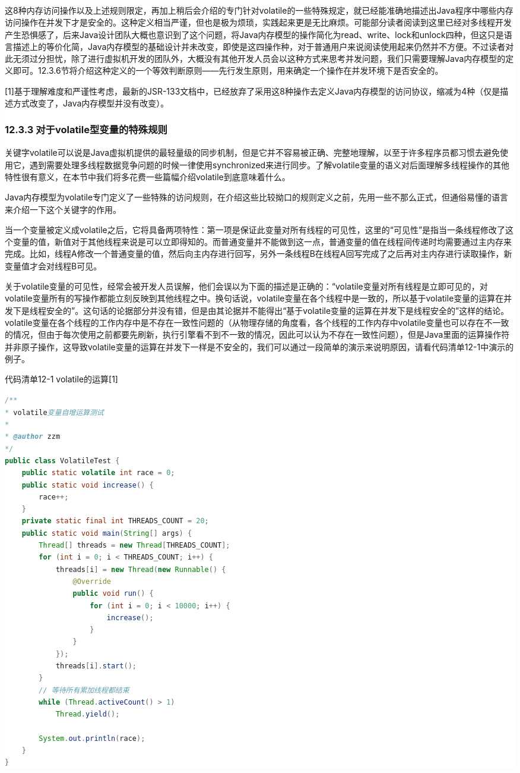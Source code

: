 这8种内存访问操作以及上述规则限定，再加上稍后会介绍的专门针对volatile的一些特殊规定，就已经能准确地描述出Java程序中哪些内存访问操作在并发下才是安全的。这种定义相当严谨，但也是极为烦琐，实践起来更是无比麻烦。可能部分读者阅读到这里已经对多线程开发产生恐惧感了，后来Java设计团队大概也意识到了这个问题，将Java内存模型的操作简化为read、write、lock和unlock四种，但这只是语言描述上的等价化简，Java内存模型的基础设计并未改变，即使是这四操作种，对于普通用户来说阅读使用起来仍然并不方便。不过读者对此无须过分担忧，除了进行虚拟机开发的团队外，大概没有其他开发人员会以这种方式来思考并发问题，我们只需要理解Java内存模型的定义即可。12.3.6节将介绍这种定义的一个等效判断原则——先行发生原则，用来确定一个操作在并发环境下是否安全的。

[1]基于理解难度和严谨性考虑，最新的JSR-133文档中，已经放弃了采用这8种操作去定义Java内存模型的访问协议，缩减为4种（仅是描述方式改变了，Java内存模型并没有改变）。

### 12.3.3 对于volatile型变量的特殊规则

关键字volatile可以说是Java虚拟机提供的最轻量级的同步机制，但是它并不容易被正确、完整地理解，以至于许多程序员都习惯去避免使用它，遇到需要处理多线程数据竞争问题的时候一律使用synchronized来进行同步。了解volatile变量的语义对后面理解多线程操作的其他特性很有意义，在本节中我们将多花费一些篇幅介绍volatile到底意味着什么。

Java内存模型为volatile专门定义了一些特殊的访问规则，在介绍这些比较拗口的规则定义之前，先用一些不那么正式，但通俗易懂的语言来介绍一下这个关键字的作用。

当一个变量被定义成volatile之后，它将具备两项特性：第一项是保证此变量对所有线程的可见性，这里的“可见性”是指当一条线程修改了这个变量的值，新值对于其他线程来说是可以立即得知的。而普通变量并不能做到这一点，普通变量的值在线程间传递时均需要通过主内存来完成。比如，线程A修改一个普通变量的值，然后向主内存进行回写，另外一条线程B在线程A回写完成了之后再对主内存进行读取操作，新变量值才会对线程B可见。

关于volatile变量的可见性，经常会被开发人员误解，他们会误以为下面的描述是正确的：“volatile变量对所有线程是立即可见的，对volatile变量所有的写操作都能立刻反映到其他线程之中。换句话说，volatile变量在各个线程中是一致的，所以基于volatile变量的运算在并发下是线程安全的”。这句话的论据部分并没有错，但是由其论据并不能得出“基于volatile变量的运算在并发下是线程安全的”这样的结论。volatile变量在各个线程的工作内存中是不存在一致性问题的（从物理存储的角度看，各个线程的工作内存中volatile变量也可以存在不一致的情况，但由于每次使用之前都要先刷新，执行引擎看不到不一致的情况，因此可以认为不存在一致性问题），但是Java里面的运算操作符并非原子操作，这导致volatile变量的运算在并发下一样是不安全的，我们可以通过一段简单的演示来说明原因，请看代码清单12-1中演示的例子。

代码清单12-1 volatile的运算[1]
```java
/** 
* volatile变量自增运算测试 
* 
* @author zzm 
*/ 
public class VolatileTest {
	public static volatile int race = 0;
	public static void increase() {
		race++;
	} 
	private static final int THREADS_COUNT = 20;
	public static void main(String[] args) {
		Thread[] threads = new Thread[THREADS_COUNT];
		for (int i = 0; i < THREADS_COUNT; i++) {
			threads[i] = new Thread(new Runnable() {
				@Override
				public void run() {
					for (int i = 0; i < 10000; i++) {
						increase();
					}
				}
			});
			threads[i].start();
		}
		// 等待所有累加线程都结束
		while (Thread.activeCount() > 1)
			Thread.yield();
		
		System.out.println(race);
	}
}
```
